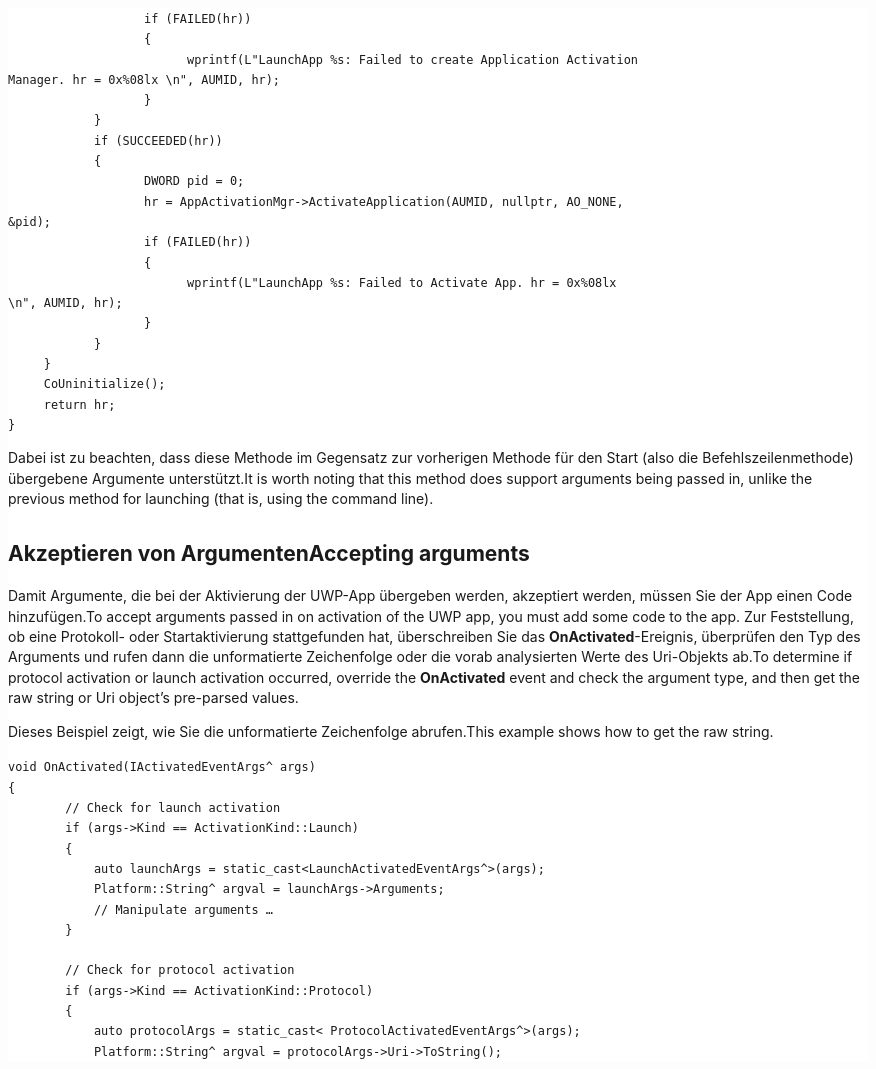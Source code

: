 ```
                   if (FAILED(hr))
                   {
                         wprintf(L"LaunchApp %s: Failed to create Application Activation 
Manager. hr = 0x%08lx \n", AUMID, hr);
                   }
            }
            if (SUCCEEDED(hr))
            {
                   DWORD pid = 0;
                   hr = AppActivationMgr->ActivateApplication(AUMID, nullptr, AO_NONE, 
&pid);
                   if (FAILED(hr))
                   {
                         wprintf(L"LaunchApp %s: Failed to Activate App. hr = 0x%08lx 
\n", AUMID, hr);
                   }
            }
     }
     CoUninitialize();
     return hr;
}
```

<span data-ttu-id="dc6e4-157">Dabei ist zu beachten, dass diese Methode im Gegensatz zur vorherigen Methode für den Start (also die Befehlszeilenmethode) übergebene Argumente unterstützt.</span><span class="sxs-lookup"><span data-stu-id="dc6e4-157">It is worth noting that this method does support arguments being passed in, unlike the previous method for launching (that is, using the command line).</span></span>

## <a name="accepting-arguments"></a><span data-ttu-id="dc6e4-158">Akzeptieren von Argumenten</span><span class="sxs-lookup"><span data-stu-id="dc6e4-158">Accepting arguments</span></span>

<span data-ttu-id="dc6e4-159">Damit Argumente, die bei der Aktivierung der UWP-App übergeben werden, akzeptiert werden, müssen Sie der App einen Code hinzufügen.</span><span class="sxs-lookup"><span data-stu-id="dc6e4-159">To accept arguments passed in on activation of the UWP app, you must add some code to the app.</span></span> <span data-ttu-id="dc6e4-160">Zur Feststellung, ob eine Protokoll- oder Startaktivierung stattgefunden hat, überschreiben Sie das **OnActivated**-Ereignis, überprüfen den Typ des Arguments und rufen dann die unformatierte Zeichenfolge oder die vorab analysierten Werte des Uri-Objekts ab.</span><span class="sxs-lookup"><span data-stu-id="dc6e4-160">To determine if protocol activation or launch activation occurred, override the **OnActivated** event and check the argument type, and then get the raw string or Uri object’s pre-parsed values.</span></span> 

<span data-ttu-id="dc6e4-161">Dieses Beispiel zeigt, wie Sie die unformatierte Zeichenfolge abrufen.</span><span class="sxs-lookup"><span data-stu-id="dc6e4-161">This example shows how to get the raw string.</span></span>

```
void OnActivated(IActivatedEventArgs^ args)
{
        // Check for launch activation
        if (args->Kind == ActivationKind::Launch)
        {
            auto launchArgs = static_cast<LaunchActivatedEventArgs^>(args); 
            Platform::String^ argval = launchArgs->Arguments;
            // Manipulate arguments …
        }

        // Check for protocol activation
        if (args->Kind == ActivationKind::Protocol)
        {
            auto protocolArgs = static_cast< ProtocolActivatedEventArgs^>(args);
            Platform::String^ argval = protocolArgs->Uri->ToString();
```